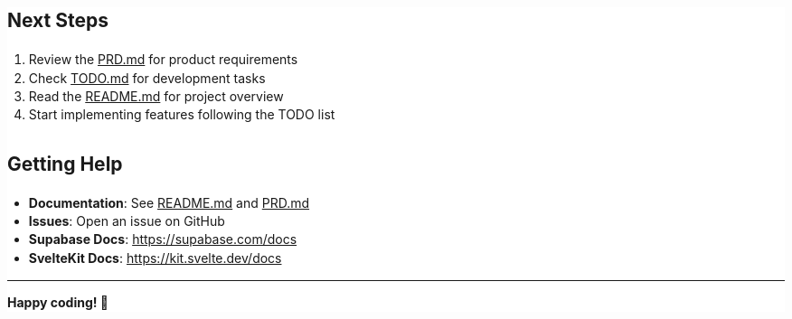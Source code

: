 ## Next Steps

1. Review the [PRD.md](./PRD.md) for product requirements
2. Check [TODO.md](./TODO.md) for development tasks
3. Read the [README.md](./README.md) for project overview
4. Start implementing features following the TODO list

## Getting Help

- **Documentation**: See [README.md](./README.md) and [PRD.md](./PRD.md)
- **Issues**: Open an issue on GitHub
- **Supabase Docs**: https://supabase.com/docs
- **SvelteKit Docs**: https://kit.svelte.dev/docs

---

**Happy coding! 🚀**